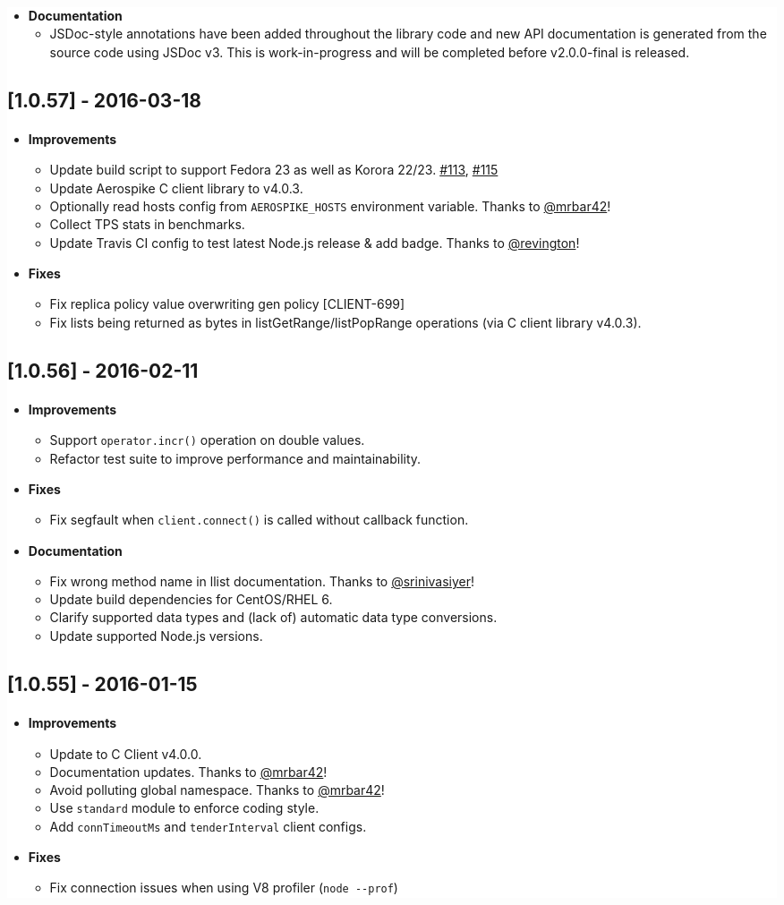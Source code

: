 * **Documentation**
  * JSDoc-style annotations have been added throughout the library code and new
    API documentation is generated from the source code using JSDoc v3. This is
    work-in-progress and will be completed before v2.0.0-final is released.

## [1.0.57] - 2016-03-18

* **Improvements**
  * Update build script to support Fedora 23 as well as Korora 22/23.
    [#113](https://github.com/aerospike/aerospike-client-nodejs/issues/113),
    [#115](https://github.com/aerospike/aerospike-client-nodejs/issues/115)
  * Update Aerospike C client library to v4.0.3.
  * Optionally read hosts config from `AEROSPIKE_HOSTS` environment variable.
    Thanks to [@mrbar42](https://github.com/mrbar42)!
  * Collect TPS stats in benchmarks.
  * Update Travis CI config to test latest Node.js release & add badge. Thanks
    to [@revington](https://github.com/revington)!

* **Fixes**
  * Fix replica policy value overwriting gen policy [CLIENT-699]
  * Fix lists being returned as bytes in listGetRange/listPopRange operations
    (via C client library v4.0.3).

## [1.0.56] - 2016-02-11

* **Improvements**
  * Support `operator.incr()` operation on double values.
  * Refactor test suite to improve performance and maintainability.

* **Fixes**
  * Fix segfault when `client.connect()` is called without callback function.

* **Documentation**
  * Fix wrong method name in llist documentation. Thanks to [@srinivasiyer](https://github.com/srinivasiyer)!
  * Update build dependencies for CentOS/RHEL 6.
  * Clarify supported data types and (lack of) automatic data type conversions.
  * Update supported Node.js versions.

## [1.0.55] - 2016-01-15

* **Improvements**
  * Update to C Client v4.0.0.
  * Documentation updates. Thanks to [@mrbar42](https://github.com/mrbar42)!
  * Avoid polluting global namespace. Thanks to [@mrbar42](https://github.com/mrbar42)!
  * Use `standard` module to enforce coding style.
  * Add `connTimeoutMs` and `tenderInterval` client configs.

* **Fixes**
  * Fix connection issues when using V8 profiler (`node --prof`)
